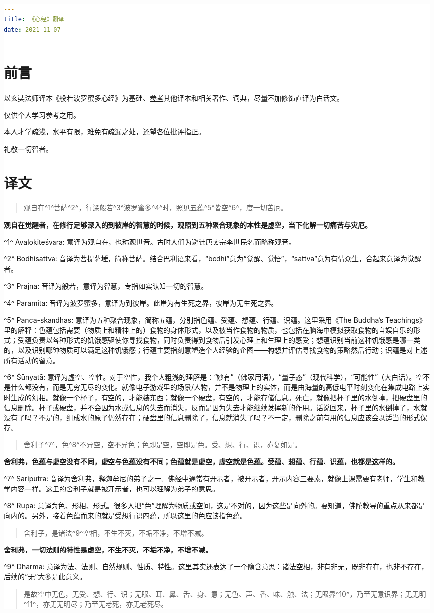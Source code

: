 ```yaml
---
title: 《心经》翻译
date: 2021-11-07
---
```


# 前言

以玄奘法师译本《般若波罗蜜多心经》为基础、[参考](#参考)其他译本和相关著作、词典，尽量不加修饰直译为白话文。

仅供个人学习参考之用。

本人才学疏浅，水平有限，难免有疏漏之处，还望各位批评指正。

礼敬一切智者。

# 译文

> 观自在^1^菩萨^2^，行深般若^3^波罗蜜多^4^时，照见五蕴^5^皆空^6^，度一切苦厄。

**观自在觉醒者，在修行足够深入的到彼岸的智慧的时候，观照到五种聚合现象的本性是虚空，当下化解一切痛苦与灾厄。**

^1^ Avalokiteśvara: 意译为观自在，也称观世音。古时人们为避讳唐太宗李世民名而略称观音。

^2^ Bodhisattva: 音译为菩提萨埵，简称菩萨。结合巴利语来看，“bodhi”意为“觉醒、觉悟”，“sattva”意为有情众生，合起来意译为觉醒者。

^3^ Prajna: 音译为般若，意译为智慧，专指如实认知一切的智慧。

^4^ Paramita: 音译为波罗蜜多，意译为到彼岸。此岸为有生死之界，彼岸为无生死之界。

^5^ Panca-skandhas: 意译为五种聚合现象，简称五蕴，分别指色蕴、受蕴、想蕴、行蕴、识蕴。这里采用《The Buddha’s Teachings》里的解释：色蕴包括需要（物质上和精神上的）食物的身体形式，以及被当作食物的物质，也包括在脑海中模拟获取食物的自娱自乐的形式；受蕴负责以各种形式的饥饿感驱使你寻找食物，同时负责得到食物后引发心理上和生理上的感受；想蕴识别当前这种饥饿感是哪一类的，以及识别哪钟物质可以满足这种饥饿感；行蕴主要指刻意塑造个人经验的企图——构想并评估寻找食物的策略然后行动；识蕴是对上述所有活动的留意。

^6^ Śūnyatā: 意译为虚空、空性。对于空性，我个人粗浅的理解是：“妙有”（佛家用语），“量子态”（现代科学），“可能性”（大白话）。空不是什么都没有，而是无穷无尽的变化。就像电子游戏里的场景/人物，并不是物理上的实体，而是由海量的高低电平时刻变化在集成电路上实时生成的幻相。就像一个杯子，有空的，才能装东西；就像一个硬盘，有空的，才能存储信息。死亡，就像把杯子里的水倒掉，把硬盘里的信息删除。杯子或硬盘，并不会因为水或信息的失去而消失，反而是因为失去才能继续发挥新的作用。话说回来，杯子里的水倒掉了，水就没有了吗？不是的，组成水的原子仍然存在；硬盘里的信息删除了，信息就消失了吗？不一定，删除之前有用的信息应该会以适当的形式保存。

> 舍利子^7^，色^8^不异空，空不异色；色即是空，空即是色。受、想、行、识，亦复如是。

**舍利弗，色蕴与虚空没有不同，虚空与色蕴没有不同；色蕴就是虚空，虚空就是色蕴。受蕴、想蕴、行蕴、识蕴，也都是这样的。**

^7^ Sariputra: 音译为舍利弗，释迦牟尼的弟子之一。佛经中通常有开示者，被开示者，开示内容三要素，就像上课需要有老师，学生和教学内容一样。这里的舍利子就是被开示者，也可以理解为弟子的意思。

^8^ Rupa: 意译为色、形相、形式。很多人把“色”理解为物质或空间，这是不对的，因为这些是向外的。要知道，佛陀教导的重点从来都是向内的。另外，接着色蕴而来的就是受想行识四蕴，所以这里的色应该指色蕴。

> 舍利子，是诸法^9^空相，不生不灭，不垢不净，不增不减。

**舍利弗，一切法则的特性是虚空，不生不灭，不垢不净，不增不减。**

^9^ Dharma: 意译为法、法则、自然规则、性质、特性。这里其实还表达了一个隐含意思：诸法空相，非有非无，既非存在，也非不存在，后续的“无”大多是此意义。

> 是故空中无色，无受、想、行、识；无眼、耳、鼻、舌、身、意；无色、声、香、味、触、法；无眼界^10^，乃至无意识界；无无明^11^，亦无无明尽；乃至无老死，亦无老死尽。
